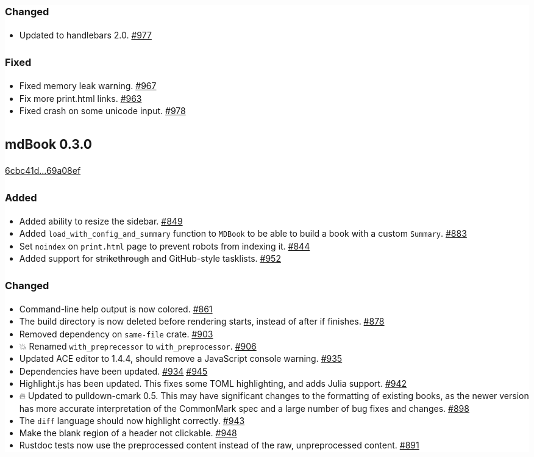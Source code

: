 ### Changed
- Updated to handlebars 2.0.
  [#977](https://github.com/rust-lang-nursery/mdBook/pull/977)

### Fixed
- Fixed memory leak warning.
  [#967](https://github.com/rust-lang-nursery/mdBook/pull/967)
- Fix more print.html links.
  [#963](https://github.com/rust-lang-nursery/mdBook/pull/963)
- Fixed crash on some unicode input.
  [#978](https://github.com/rust-lang-nursery/mdBook/pull/978)

## mdBook 0.3.0
[6cbc41d...69a08ef](https://github.com/rust-lang-nursery/mdBook/compare/6cbc41d...69a08ef)

### Added
- Added ability to resize the sidebar.
  [#849](https://github.com/rust-lang-nursery/mdBook/pull/849)
- Added `load_with_config_and_summary` function to `MDBook` to be able to
  build a book with a custom `Summary`.
  [#883](https://github.com/rust-lang-nursery/mdBook/pull/883)
- Set `noindex` on `print.html` page to prevent robots from indexing it.
  [#844](https://github.com/rust-lang-nursery/mdBook/pull/844)
- Added support for ~~strikethrough~~ and GitHub-style tasklists.
  [#952](https://github.com/rust-lang-nursery/mdBook/pull/952)

### Changed
- Command-line help output is now colored.
  [#861](https://github.com/rust-lang-nursery/mdBook/pull/861)
- The build directory is now deleted before rendering starts, instead of after
  if finishes.
  [#878](https://github.com/rust-lang-nursery/mdBook/pull/878)
- Removed dependency on `same-file` crate.
  [#903](https://github.com/rust-lang-nursery/mdBook/pull/903)
- 💥 Renamed `with_preprecessor` to `with_preprocessor`.
  [#906](https://github.com/rust-lang-nursery/mdBook/pull/906)
- Updated ACE editor to 1.4.4, should remove a JavaScript console warning.
  [#935](https://github.com/rust-lang-nursery/mdBook/pull/935)
- Dependencies have been updated.
  [#934](https://github.com/rust-lang-nursery/mdBook/pull/934)
  [#945](https://github.com/rust-lang-nursery/mdBook/pull/945)
- Highlight.js has been updated. This fixes some TOML highlighting, and adds
  Julia support.
  [#942](https://github.com/rust-lang-nursery/mdBook/pull/942)
- 🔥 Updated to pulldown-cmark 0.5. This may have significant changes to the
  formatting of existing books, as the newer version has more accurate
  interpretation of the CommonMark spec and a large number of bug fixes and
  changes.
  [#898](https://github.com/rust-lang-nursery/mdBook/pull/898)
- The `diff` language should now highlight correctly.
  [#943](https://github.com/rust-lang-nursery/mdBook/pull/943)
- Make the blank region of a header not clickable.
  [#948](https://github.com/rust-lang-nursery/mdBook/pull/948)
- Rustdoc tests now use the preprocessed content instead of the raw,
  unpreprocessed content.
  [#891](https://github.com/rust-lang-nursery/mdBook/pull/891)
